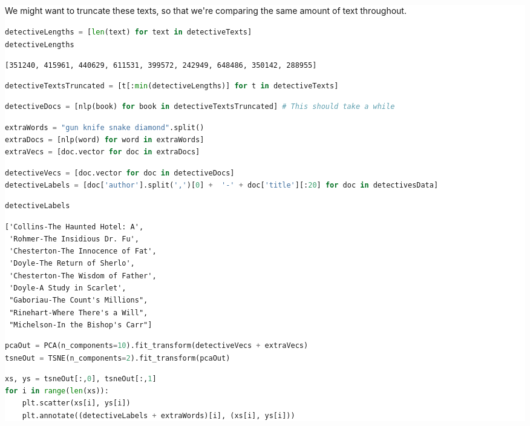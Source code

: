 We might want to truncate these texts, so that we're comparing the same amount of text throughout. 

```python
detectiveLengths = [len(text) for text in detectiveTexts] 
detectiveLengths
```

    [351240, 415961, 440629, 611531, 399572, 242949, 648486, 350142, 288955]

```python
detectiveTextsTruncated = [t[:min(detectiveLengths)] for t in detectiveTexts]
```

```python
detectiveDocs = [nlp(book) for book in detectiveTextsTruncated] # This should take a while
```

```python
extraWords = "gun knife snake diamond".split()
extraDocs = [nlp(word) for word in extraWords]
extraVecs = [doc.vector for doc in extraDocs]
```

```python
detectiveVecs = [doc.vector for doc in detectiveDocs]
detectiveLabels = [doc['author'].split(',')[0] +  '-' + doc['title'][:20] for doc in detectivesData]
```

```python
detectiveLabels
```

    ['Collins-The Haunted Hotel: A',
     'Rohmer-The Insidious Dr. Fu',
     'Chesterton-The Innocence of Fat',
     'Doyle-The Return of Sherlo',
     'Chesterton-The Wisdom of Father',
     'Doyle-A Study in Scarlet',
     "Gaboriau-The Count's Millions",
     "Rinehart-Where There's a Will",
     "Michelson-In the Bishop's Carr"]

```python
pcaOut = PCA(n_components=10).fit_transform(detectiveVecs + extraVecs)
tsneOut = TSNE(n_components=2).fit_transform(pcaOut)
```

```python
xs, ys = tsneOut[:,0], tsneOut[:,1]
for i in range(len(xs)): 
    plt.scatter(xs[i], ys[i])
    plt.annotate((detectiveLabels + extraWords)[i], (xs[i], ys[i]))
```
